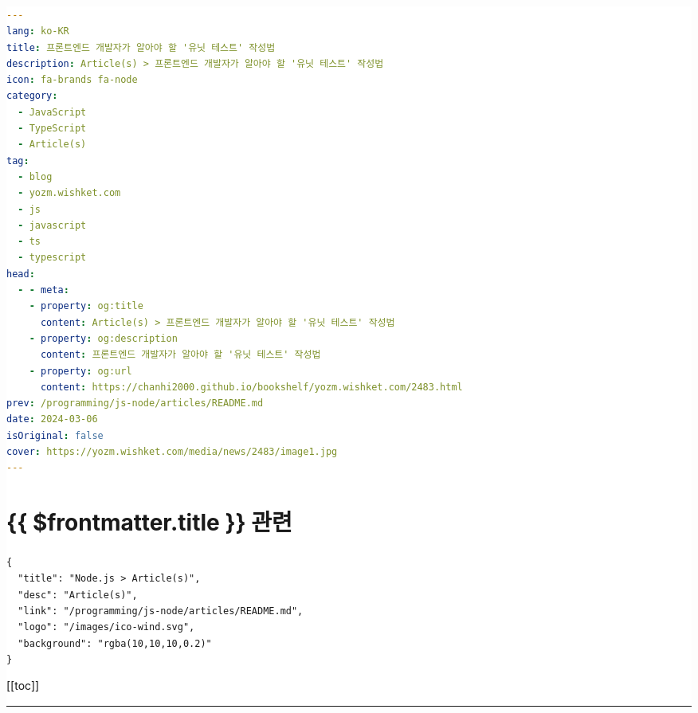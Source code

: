 ```yaml
---
lang: ko-KR
title: 프론트엔드 개발자가 알아야 할 '유닛 테스트' 작성법
description: Article(s) > 프론트엔드 개발자가 알아야 할 '유닛 테스트' 작성법
icon: fa-brands fa-node
category: 
  - JavaScript
  - TypeScript
  - Article(s)
tag: 
  - blog
  - yozm.wishket.com
  - js
  - javascript
  - ts
  - typescript
head:
  - - meta:
    - property: og:title
      content: Article(s) > 프론트엔드 개발자가 알아야 할 '유닛 테스트' 작성법
    - property: og:description
      content: 프론트엔드 개발자가 알아야 할 '유닛 테스트' 작성법
    - property: og:url
      content: https://chanhi2000.github.io/bookshelf/yozm.wishket.com/2483.html
prev: /programming/js-node/articles/README.md
date: 2024-03-06
isOriginal: false
cover: https://yozm.wishket.com/media/news/2483/image1.jpg
---
```


# {{ $frontmatter.title }} 관련

```component VPCard
{
  "title": "Node.js > Article(s)",
  "desc": "Article(s)",
  "link": "/programming/js-node/articles/README.md",
  "logo": "/images/ico-wind.svg",
  "background": "rgba(10,10,10,0.2)"
}
```

[[toc]]

---

<SiteInfo
  name="프론트엔드 개발자가 알아야 할 '유닛 테스트' 작성법 | 요즘IT"
  desc="프론트엔드 개발자가 알아야 할 '유닛 테스트' 작성법"
  url="https://yozm.wishket.com/magazine/detail/2483/"
  logo="https://yozm.wishket.com/static/renewal/img/global/gnb_yozmit.svg"
  preview="https://yozm.wishket.com/media/news/2483/image1.jpg"/>
